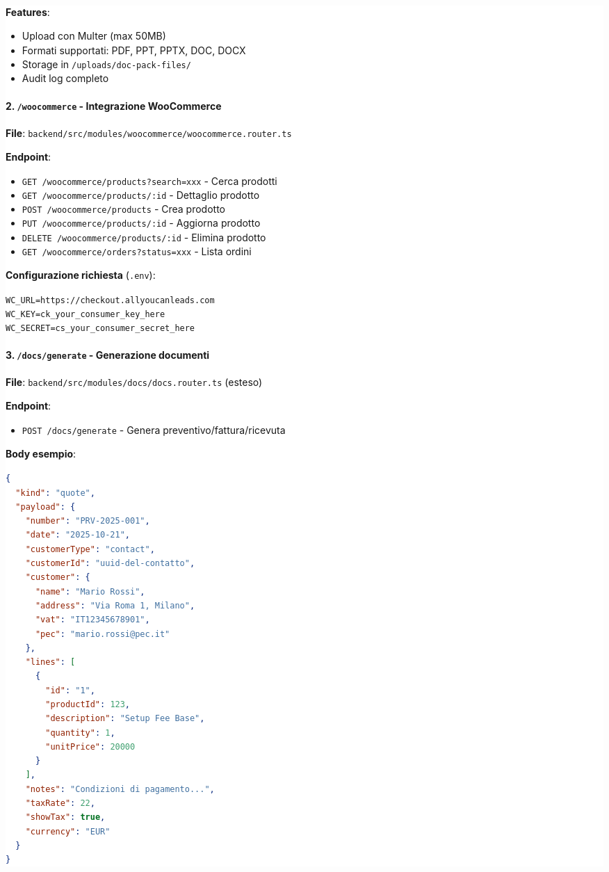 **Features**:
- Upload con Multer (max 50MB)
- Formati supportati: PDF, PPT, PPTX, DOC, DOCX
- Storage in `/uploads/doc-pack-files/`
- Audit log completo

#### 2. `/woocommerce` - Integrazione WooCommerce
**File**: `backend/src/modules/woocommerce/woocommerce.router.ts`

**Endpoint**:
- `GET /woocommerce/products?search=xxx` - Cerca prodotti
- `GET /woocommerce/products/:id` - Dettaglio prodotto
- `POST /woocommerce/products` - Crea prodotto
- `PUT /woocommerce/products/:id` - Aggiorna prodotto
- `DELETE /woocommerce/products/:id` - Elimina prodotto
- `GET /woocommerce/orders?status=xxx` - Lista ordini

**Configurazione richiesta** (`.env`):
```env
WC_URL=https://checkout.allyoucanleads.com
WC_KEY=ck_your_consumer_key_here
WC_SECRET=cs_your_consumer_secret_here
```

#### 3. `/docs/generate` - Generazione documenti
**File**: `backend/src/modules/docs/docs.router.ts` (esteso)

**Endpoint**:
- `POST /docs/generate` - Genera preventivo/fattura/ricevuta

**Body esempio**:
```json
{
  "kind": "quote",
  "payload": {
    "number": "PRV-2025-001",
    "date": "2025-10-21",
    "customerType": "contact",
    "customerId": "uuid-del-contatto",
    "customer": {
      "name": "Mario Rossi",
      "address": "Via Roma 1, Milano",
      "vat": "IT12345678901",
      "pec": "mario.rossi@pec.it"
    },
    "lines": [
      {
        "id": "1",
        "productId": 123,
        "description": "Setup Fee Base",
        "quantity": 1,
        "unitPrice": 20000
      }
    ],
    "notes": "Condizioni di pagamento...",
    "taxRate": 22,
    "showTax": true,
    "currency": "EUR"
  }
}
```
